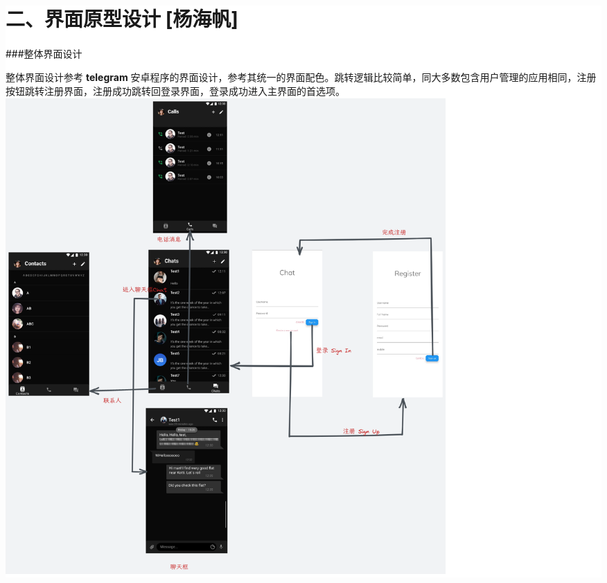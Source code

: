 # 二、界面原型设计 [杨海帆]

###整体界面设计

整体界面设计参考 **telegram** 安卓程序的界面设计，参考其统一的界面配色。跳转逻辑比较简单，同大多数包含用户管理的应用相同，注册按钮跳转注册界面，注册成功跳转回登录界面，登录成功进入主界面的首选项。
<img src="./attachments/整体原型设计.png" alt="界面设计及跳转关系" style="zoom: 67%;" />
